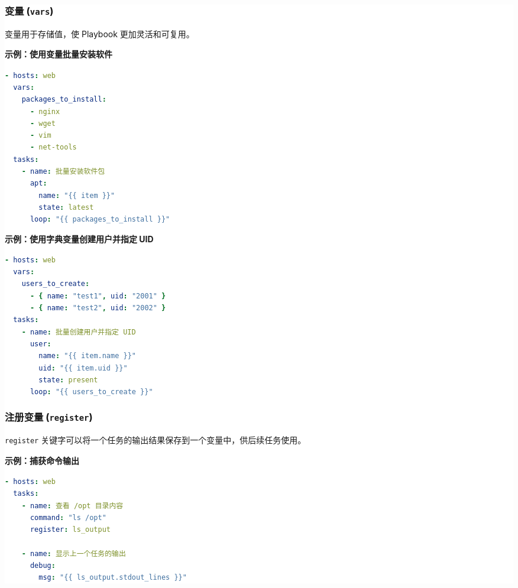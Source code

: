 ### 变量 (`vars`)

变量用于存储值，使 Playbook 更加灵活和可复用。

**示例：使用变量批量安装软件**

```yaml
- hosts: web
  vars:
    packages_to_install:
      - nginx
      - wget
      - vim
      - net-tools
  tasks:
    - name: 批量安装软件包
      apt:
        name: "{{ item }}"
        state: latest
      loop: "{{ packages_to_install }}"
```

**示例：使用字典变量创建用户并指定 UID**

```yaml
- hosts: web
  vars:
    users_to_create:
      - { name: "test1", uid: "2001" }
      - { name: "test2", uid: "2002" }
  tasks:
    - name: 批量创建用户并指定 UID
      user:
        name: "{{ item.name }}"
        uid: "{{ item.uid }}"
        state: present
      loop: "{{ users_to_create }}"
```

### 注册变量 (`register`)

`register` 关键字可以将一个任务的输出结果保存到一个变量中，供后续任务使用。

**示例：捕获命令输出**

```yaml
- hosts: web
  tasks:
    - name: 查看 /opt 目录内容
      command: "ls /opt"
      register: ls_output

    - name: 显示上一个任务的输出
      debug:
        msg: "{{ ls_output.stdout_lines }}"
```
